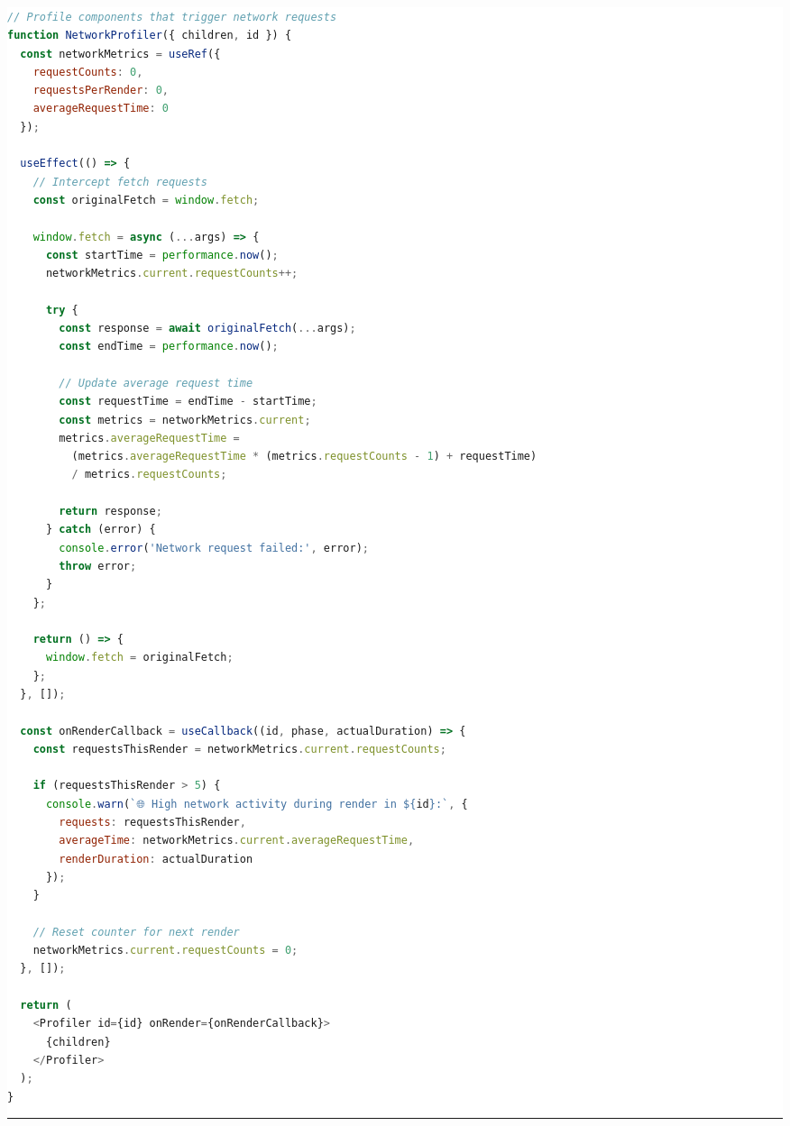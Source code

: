 ```javascript
// Profile components that trigger network requests
function NetworkProfiler({ children, id }) {
  const networkMetrics = useRef({
    requestCounts: 0,
    requestsPerRender: 0,
    averageRequestTime: 0
  });
  
  useEffect(() => {
    // Intercept fetch requests
    const originalFetch = window.fetch;
    
    window.fetch = async (...args) => {
      const startTime = performance.now();
      networkMetrics.current.requestCounts++;
      
      try {
        const response = await originalFetch(...args);
        const endTime = performance.now();
        
        // Update average request time
        const requestTime = endTime - startTime;
        const metrics = networkMetrics.current;
        metrics.averageRequestTime = 
          (metrics.averageRequestTime * (metrics.requestCounts - 1) + requestTime) 
          / metrics.requestCounts;
        
        return response;
      } catch (error) {
        console.error('Network request failed:', error);
        throw error;
      }
    };
    
    return () => {
      window.fetch = originalFetch;
    };
  }, []);
  
  const onRenderCallback = useCallback((id, phase, actualDuration) => {
    const requestsThisRender = networkMetrics.current.requestCounts;
    
    if (requestsThisRender > 5) {
      console.warn(`🌐 High network activity during render in ${id}:`, {
        requests: requestsThisRender,
        averageTime: networkMetrics.current.averageRequestTime,
        renderDuration: actualDuration
      });
    }
    
    // Reset counter for next render
    networkMetrics.current.requestCounts = 0;
  }, []);
  
  return (
    <Profiler id={id} onRender={onRenderCallback}>
      {children}
    </Profiler>
  );
}
```

---